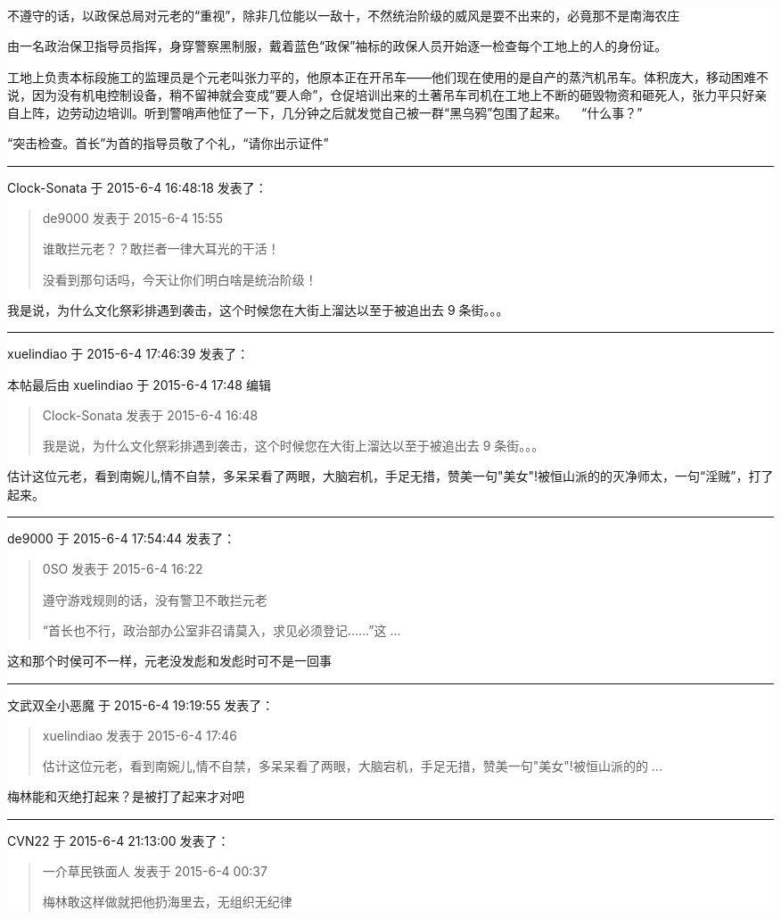 不遵守的话，以政保总局对元老的“重视”，除非几位能以一敌十，不然统治阶级的威风是耍不出来的，必竟那不是南海农庄

由一名政治保卫指导员指挥，身穿警察黑制服，戴着蓝色“政保”袖标的政保人员开始逐一检查每个工地上的人的身份证。

工地上负责本标段施工的监理员是个元老叫张力平的，他原本正在开吊车——他们现在使用的是自产的蒸汽机吊车。体积庞大，移动困难不说，因为没有机电控制设备，稍不留神就会变成“要人命”，仓促培训出来的土著吊车司机在工地上不断的砸毁物资和砸死人，张力平只好亲自上阵，边劳动边培训。听到警哨声他怔了一下，几分钟之后就发觉自己被一群“黑乌鸦”包围了起来。    “什么事？”

“突击检查。首长”为首的指导员敬了个礼，“请你出示证件”

---

Clock-Sonata 于 2015-6-4 16:48:18 发表了：

> de9000 发表于 2015-6-4 15:55
>
> 谁敢拦元老？？敢拦者一律大耳光的干活！
>
> 没看到那句话吗，今天让你们明白啥是统治阶级！

我是说，为什么文化祭彩排遇到袭击，这个时候您在大街上溜达以至于被追出去 9 条街。。。

---

xuelindiao 于 2015-6-4 17:46:39 发表了：

本帖最后由 xuelindiao 于 2015-6-4 17:48 编辑

> Clock-Sonata 发表于 2015-6-4 16:48
>
> 我是说，为什么文化祭彩排遇到袭击，这个时候您在大街上溜达以至于被追出去 9 条街。。。

估计这位元老，看到南婉儿,情不自禁，多呆呆看了两眼，大脑宕机，手足无措，赞美一句"美女"!被恒山派的的灭净师太，一句“淫贼”，打了起来。

---

de9000 于 2015-6-4 17:54:44 发表了：

> 0SO 发表于 2015-6-4 16:22
>
> 遵守游戏规则的话，没有警卫不敢拦元老
>
> “首长也不行，政治部办公室非召请莫入，求见必须登记……”这 ...

这和那个时侯可不一样，元老没发彪和发彪时可不是一回事

---

文武双全小恶魔 于 2015-6-4 19:19:55 发表了：

> xuelindiao 发表于 2015-6-4 17:46
>
> 估计这位元老，看到南婉儿,情不自禁，多呆呆看了两眼，大脑宕机，手足无措，赞美一句"美女"!被恒山派的的 ...

梅林能和灭绝打起来？是被打了起来才对吧

---

CVN22 于 2015-6-4 21:13:00 发表了：

> 一介草民铁面人 发表于 2015-6-4 00:37
>
> 梅林敢这样做就把他扔海里去，无组织无纪律
